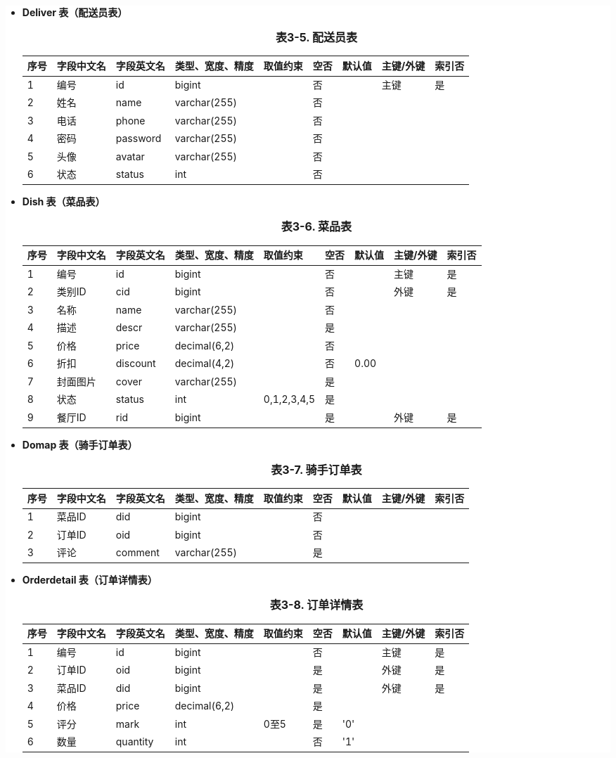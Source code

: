 - **Deliver 表（配送员表）**

  <center><b><font size ='3'>表3-5. 配送员表</font></b></center></font>

  | 序号 | 字段中文名 | 字段英文名 | 类型、宽度、精度 | 取值约束 | 空否 | 默认值 | 主键/外键 | 索引否 |
  | ---- | ---------- | ---------- | ---------------- | -------- | ---- | ------ | --------- | ------ |
  | 1    | 编号       | id         | bigint           |          | 否   |        | 主键      | 是     |
  | 2    | 姓名       | name       | varchar(255)     |          | 否   |        |           |        |
  | 3    | 电话       | phone      | varchar(255)     |          | 否   |        |           |        |
  | 4    | 密码       | password   | varchar(255)     |          | 否   |        |           |        |
  | 5    | 头像       | avatar     | varchar(255)     |          | 否   |        |           |        |
  | 6    | 状态       | status     | int              |          | 否   |        |           |        |

- **Dish 表（菜品表）**

  <center><b><font size ='3'>表3-6. 菜品表</font></b></center></font>

  | 序号 | 字段中文名 | 字段英文名 | 类型、宽度、精度 | 取值约束    | 空否 | 默认值 | 主键/外键 | 索引否 |
  | ---- | ---------- | ---------- | ---------------- | ----------- | ---- | ------ | --------- | ------ |
  | 1    | 编号       | id         | bigint           |             | 否   |        | 主键      | 是     |
  | 2    | 类别ID     | cid        | bigint           |             | 否   |        | 外键      | 是     |
  | 3    | 名称       | name       | varchar(255)     |             | 否   |        |           |        |
  | 4    | 描述       | descr      | varchar(255)     |             | 是   |        |           |        |
  | 5    | 价格       | price      | decimal(6,2)     |             | 否   |        |           |        |
  | 6    | 折扣       | discount   | decimal(4,2)     |             | 否   | 0.00   |           |        |
  | 7    | 封面图片   | cover      | varchar(255)     |             | 是   |        |           |        |
  | 8    | 状态       | status     | int              | 0,1,2,3,4,5 | 是   |        |           |        |
  | 9    | 餐厅ID     | rid        | bigint           |             | 是   |        | 外键      | 是     |

- **Domap 表（骑手订单表）**

  <center><b><font size ='3'>表3-7. 骑手订单表</font></b></center></font>

  | 序号 | 字段中文名 | 字段英文名 | 类型、宽度、精度 | 取值约束 | 空否 | 默认值 | 主键/外键 | 索引否 |
  | ---- | ---------- | ---------- | ---------------- | -------- | ---- | ------ | --------- | ------ |
  | 1    | 菜品ID     | did        | bigint           |          | 否   |        |           |        |
  | 2    | 订单ID     | oid        | bigint           |          | 否   |        |           |        |
  | 3    | 评论       | comment    | varchar(255)     |          | 是   |        |           |        |

- **Orderdetail 表（订单详情表）**

  <center><b><font size ='3'>表3-8. 订单详情表</font></b></center></font>

  | 序号 | 字段中文名 | 字段英文名 | 类型、宽度、精度 | 取值约束 | 空否 | 默认值 | 主键/外键 | 索引否 |
  | ---- | ---------- | ---------- | ---------------- | -------- | ---- | ------ | --------- | ------ |
  | 1    | 编号       | id         | bigint           |          | 否   |        | 主键      | 是     |
  | 2    | 订单ID     | oid        | bigint           |          | 是   |        | 外键      | 是     |
  | 3    | 菜品ID     | did        | bigint           |          | 是   |        | 外键      | 是     |
  | 4    | 价格       | price      | decimal(6,2)     |          | 是   |        |           |        |
  | 5    | 评分       | mark       | int              | 0至5     | 是   | '0'    |           |        |
  | 6    | 数量       | quantity   | int              |          | 否   | '1'    |           |        |
